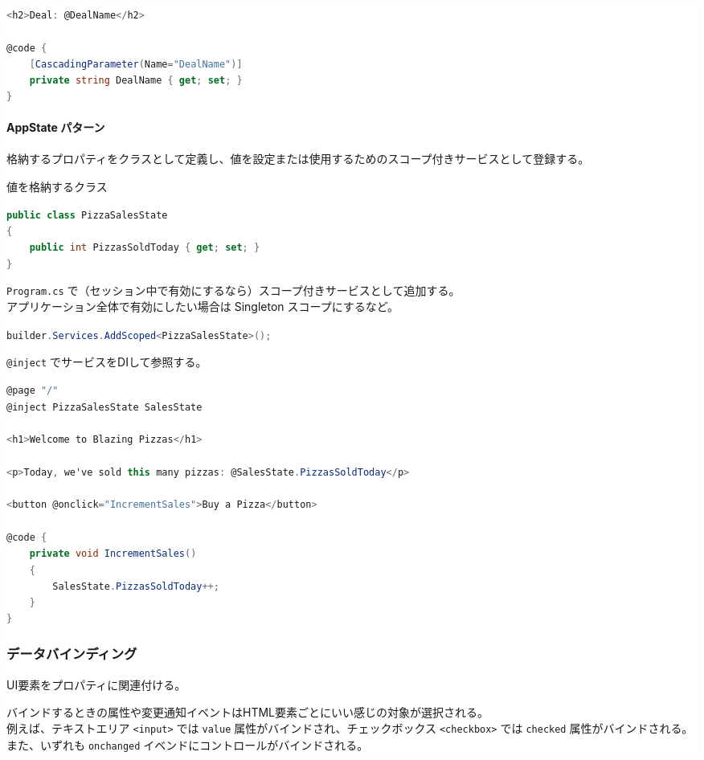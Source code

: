 ```cs
<h2>Deal: @DealName</h2>

@code {
    [CascadingParameter(Name="DealName")]
    private string DealName { get; set; }
}
```

#### AppState パターン

格納するプロパティをクラスとして定義し、値を設定または使用するためのスコープ付きサービスとして登録する。

値を格納するクラス

```cs
public class PizzaSalesState
{
    public int PizzasSoldToday { get; set; }
}
```

`Program.cs` で（セッション中で有効にするなら）スコープ付きサービスとして追加する。  
アプリケーション全体で有効にしたい場合は Singleton スコープにするなど。

```cs
builder.Services.AddScoped<PizzaSalesState>();
```

`@inject` でサービスをDIして参照する。

```cs
@page "/"
@inject PizzaSalesState SalesState

<h1>Welcome to Blazing Pizzas</h1>

<p>Today, we've sold this many pizzas: @SalesState.PizzasSoldToday</p>

<button @onclick="IncrementSales">Buy a Pizza</button>

@code {
    private void IncrementSales()
    {
        SalesState.PizzasSoldToday++;
    }
}
```

### データバインディング

UI要素をプロパティに関連付ける。

バインドするときの属性や変更通知イベントはHTML要素ごとにいい感じの対象が選択される。  
例えば、テキストエリア `<input>` では `value` 属性がバインドされ、チェックボックス `<checkbox>` では `checked` 属性がバインドされる。  
また、いずれも `onchanged` イベンドにコントロールがバインドされる。
